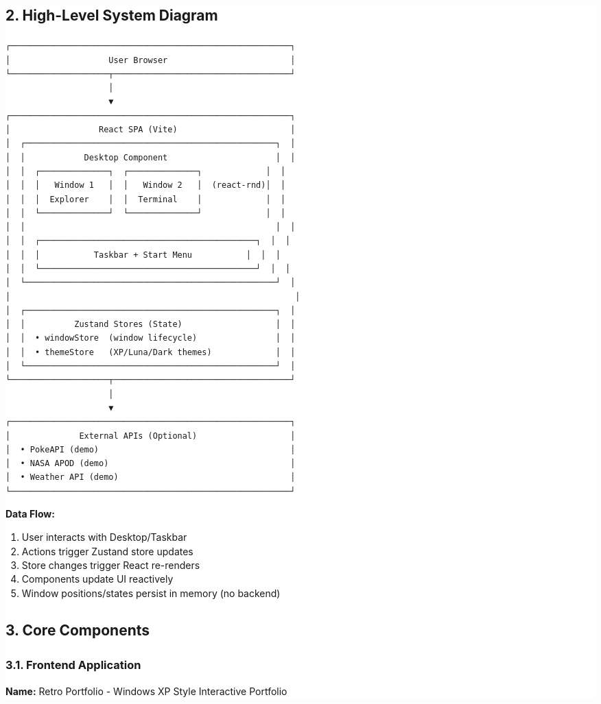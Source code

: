 ## 2. High-Level System Diagram

```
┌─────────────────────────────────────────────────────────┐
│                    User Browser                         │
└────────────────────┬────────────────────────────────────┘
                     │
                     ▼
┌─────────────────────────────────────────────────────────┐
│                  React SPA (Vite)                       │
│  ┌───────────────────────────────────────────────────┐  │
│  │            Desktop Component                      │  │
│  │  ┌──────────────┐  ┌──────────────┐             │  │
│  │  │   Window 1   │  │   Window 2   │  (react-rnd)│  │
│  │  │  Explorer    │  │  Terminal    │             │  │
│  │  └──────────────┘  └──────────────┘             │  │
│  │                                                   │  │
│  │  ┌────────────────────────────────────────────┐  │  │
│  │  │           Taskbar + Start Menu           │  │  │
│  │  └────────────────────────────────────────────┘  │  │
│  └───────────────────────────────────────────────────┘  │
│                                                          │
│  ┌───────────────────────────────────────────────────┐  │
│  │          Zustand Stores (State)                   │  │
│  │  • windowStore  (window lifecycle)                │  │
│  │  • themeStore   (XP/Luna/Dark themes)             │  │
│  └───────────────────────────────────────────────────┘  │
└────────────────────┬────────────────────────────────────┘
                     │
                     ▼
┌─────────────────────────────────────────────────────────┐
│              External APIs (Optional)                   │
│  • PokeAPI (demo)                                       │
│  • NASA APOD (demo)                                     │
│  • Weather API (demo)                                   │
└─────────────────────────────────────────────────────────┘
```

**Data Flow:**
1. User interacts with Desktop/Taskbar
2. Actions trigger Zustand store updates
3. Store changes trigger React re-renders
4. Components update UI reactively
5. Window positions/states persist in memory (no backend)

## 3. Core Components

### 3.1. Frontend Application

**Name:** Retro Portfolio - Windows XP Style Interactive Portfolio
